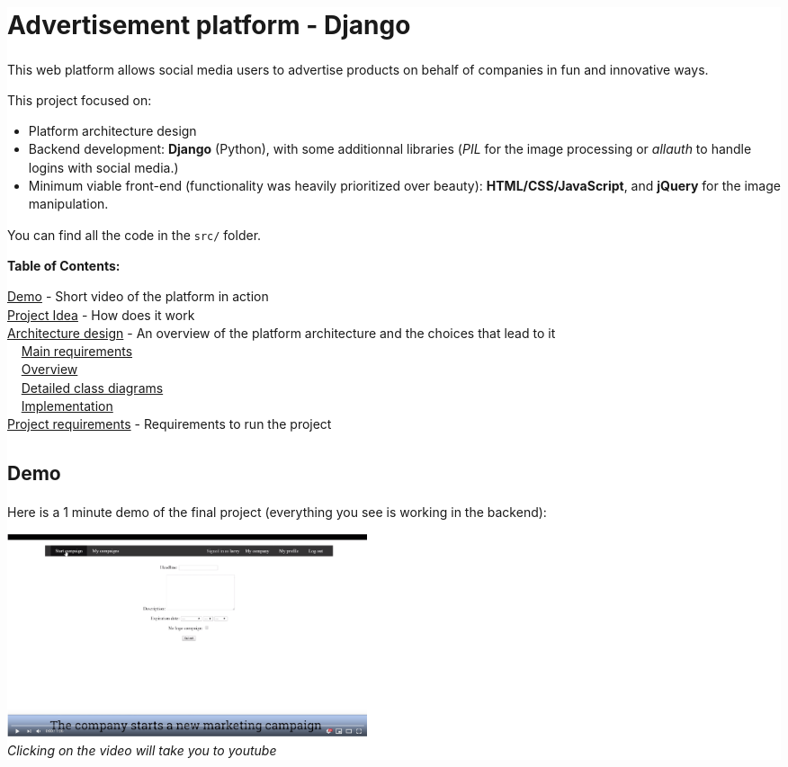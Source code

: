# Advertisement platform - Django

This web platform allows social media users to advertise products on behalf of companies in fun and innovative ways.

This project focused on:
- Platform architecture design
- Backend development: **Django** (Python), with some additionnal libraries (*PIL* for the image processing or *allauth* to handle logins with social media.)
- Minimum viable front-end (functionality was heavily prioritized over beauty): **HTML/CSS/JavaScript**, and **jQuery** for the image manipulation.

You can find all the code in the ``src/`` folder.

**Table of Contents:**

[Demo](#Demo) - Short video of the platform in action<br>
[Project Idea](#Project-idea) - How does it work<br>
[Architecture design](#Architecture-design) - An overview of the platform architecture and the choices that lead to it<br>
&nbsp;&nbsp;&nbsp;&nbsp;[Main requirements](#Main-requirements)<br>
&nbsp;&nbsp;&nbsp;&nbsp;[Overview](#Overview)<br>
&nbsp;&nbsp;&nbsp;&nbsp;[Detailed class diagrams](#Detailed-class-diagrams)<br>
&nbsp;&nbsp;&nbsp;&nbsp;[Implementation](#Implementation)<br>
[Project requirements](#Project-requirements) - Requirements to run the project


## Demo
Here is a 1 minute demo of the final project (everything you see is working in the backend):

<p>
    <a href="https://youtu.be/-_tzhh94bHg" target="_blank">
        <img src="github_content/youtube_thumbnail.png" alt="Link to the project video demo on youtube" width="400">
    </a>
    <br />
    <em>Clicking on the video will take you to youtube</em>
</p>
